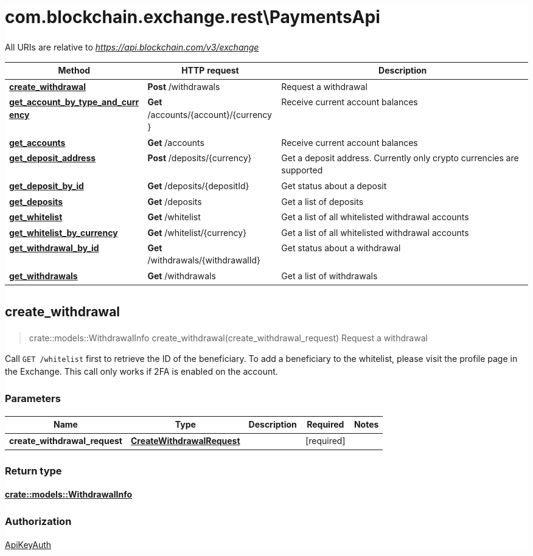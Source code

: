 # com.blockchain.exchange.rest\PaymentsApi

All URIs are relative to *https://api.blockchain.com/v3/exchange*

Method | HTTP request | Description
------------- | ------------- | -------------
[**create_withdrawal**](PaymentsApi.md#create_withdrawal) | **Post** /withdrawals | Request a withdrawal
[**get_account_by_type_and_currency**](PaymentsApi.md#get_account_by_type_and_currency) | **Get** /accounts/{account}/{currency} | Receive current account balances
[**get_accounts**](PaymentsApi.md#get_accounts) | **Get** /accounts | Receive current account balances
[**get_deposit_address**](PaymentsApi.md#get_deposit_address) | **Post** /deposits/{currency} | Get a deposit address. Currently only crypto currencies are supported
[**get_deposit_by_id**](PaymentsApi.md#get_deposit_by_id) | **Get** /deposits/{depositId} | Get status about a deposit
[**get_deposits**](PaymentsApi.md#get_deposits) | **Get** /deposits | Get a list of deposits
[**get_whitelist**](PaymentsApi.md#get_whitelist) | **Get** /whitelist | Get a list of all whitelisted withdrawal accounts
[**get_whitelist_by_currency**](PaymentsApi.md#get_whitelist_by_currency) | **Get** /whitelist/{currency} | Get a list of all whitelisted withdrawal accounts
[**get_withdrawal_by_id**](PaymentsApi.md#get_withdrawal_by_id) | **Get** /withdrawals/{withdrawalId} | Get status about a withdrawal
[**get_withdrawals**](PaymentsApi.md#get_withdrawals) | **Get** /withdrawals | Get a list of withdrawals



## create_withdrawal

> crate::models::WithdrawalInfo create_withdrawal(create_withdrawal_request)
Request a withdrawal

Call `GET /whitelist` first to retrieve the ID of the beneficiary. To add a beneficiary to the whitelist, please visit the profile page in the Exchange. This call only works if 2FA is enabled on the account.

### Parameters


Name | Type | Description  | Required | Notes
------------- | ------------- | ------------- | ------------- | -------------
**create_withdrawal_request** | [**CreateWithdrawalRequest**](CreateWithdrawalRequest.md) |  | [required] |

### Return type

[**crate::models::WithdrawalInfo**](WithdrawalInfo.md)

### Authorization

[ApiKeyAuth](../README.md#ApiKeyAuth)
